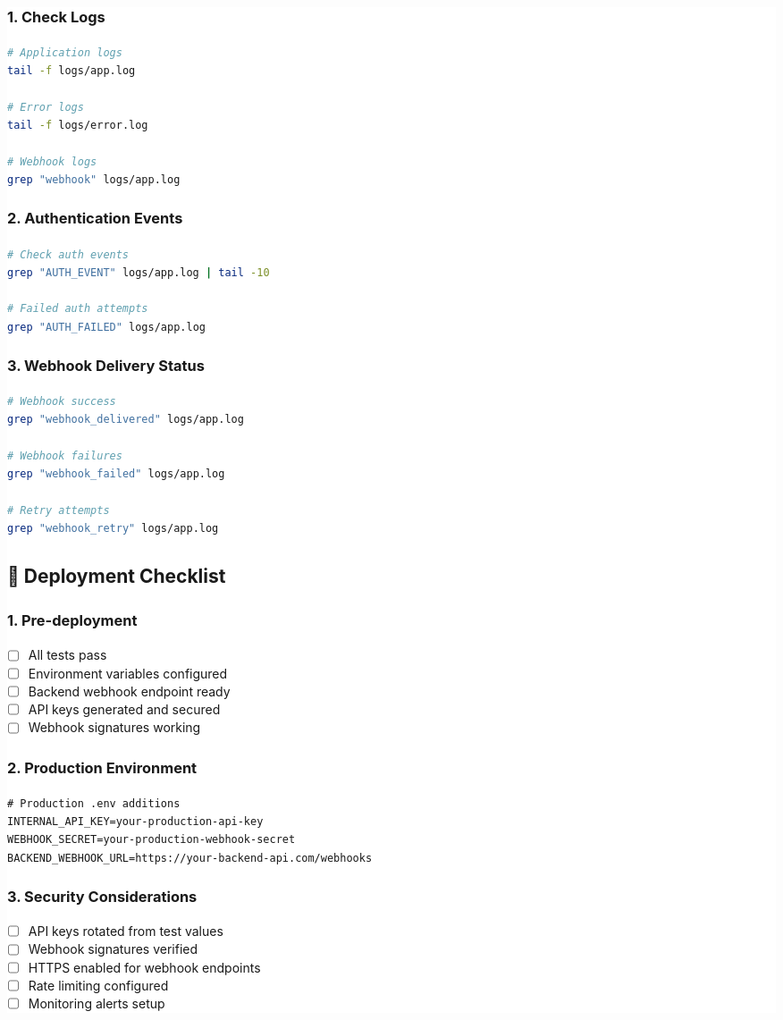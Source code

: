 ### 1. Check Logs
```bash
# Application logs
tail -f logs/app.log

# Error logs  
tail -f logs/error.log

# Webhook logs
grep "webhook" logs/app.log
```

### 2. Authentication Events
```bash
# Check auth events
grep "AUTH_EVENT" logs/app.log | tail -10

# Failed auth attempts
grep "AUTH_FAILED" logs/app.log
```

### 3. Webhook Delivery Status
```bash
# Webhook success
grep "webhook_delivered" logs/app.log

# Webhook failures
grep "webhook_failed" logs/app.log

# Retry attempts
grep "webhook_retry" logs/app.log
```

## 🚀 Deployment Checklist

### 1. Pre-deployment
- [ ] All tests pass
- [ ] Environment variables configured
- [ ] Backend webhook endpoint ready
- [ ] API keys generated and secured
- [ ] Webhook signatures working

### 2. Production Environment
```env
# Production .env additions
INTERNAL_API_KEY=your-production-api-key
WEBHOOK_SECRET=your-production-webhook-secret  
BACKEND_WEBHOOK_URL=https://your-backend-api.com/webhooks
```

### 3. Security Considerations
- [ ] API keys rotated from test values
- [ ] Webhook signatures verified
- [ ] HTTPS enabled for webhook endpoints
- [ ] Rate limiting configured
- [ ] Monitoring alerts setup
